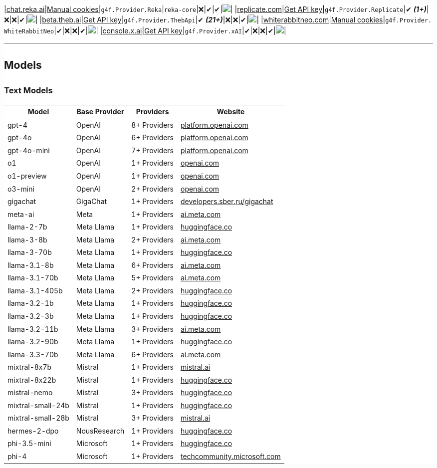 |[chat.reka.ai](https://chat.reka.ai)|[Manual cookies](https://chat.reka.ai)|`g4f.Provider.Reka`|`reka-core`|❌|✔|✔|![](https://img.shields.io/badge/Active-brightgreen)|
|[replicate.com](https://replicate.com)|[Get API key](https://replicate.com/account/api-tokens)|`g4f.Provider.Replicate`|✔ _**(1+)**_|❌|❌|✔|![](https://img.shields.io/badge/Active-brightgreen)|
|[beta.theb.ai](https://beta.theb.ai)|[Get API key](https://beta.theb.ai)|`g4f.Provider.ThebApi`|✔ _**(21+)**_|❌|❌|✔|![](https://img.shields.io/badge/Active-brightgreen)|
|[whiterabbitneo.com](https://www.whiterabbitneo.com)|[Manual cookies](https://www.whiterabbitneo.com)|`g4f.Provider.WhiteRabbitNeo`|✔|❌|❌|✔|![](https://img.shields.io/badge/Active-brightgreen)|
|[console.x.ai](https://console.x.ai)|[Get API key](https://console.x.ai)|`g4f.Provider.xAI`|✔|❌|❌|✔|![](https://img.shields.io/badge/Active-brightgreen)|

---
## Models

### Text Models
| Model | Base Provider | Providers | Website |
|-------|---------------|-----------|---------|
|gpt-4|OpenAI|8+ Providers|[platform.openai.com](https://platform.openai.com/docs/models/gpt-4-turbo-and-gpt-4)|
|gpt-4o|OpenAI|6+ Providers|[platform.openai.com](https://platform.openai.com/docs/models/gpt-4o)|
|gpt-4o-mini|OpenAI|7+ Providers|[platform.openai.com](https://platform.openai.com/docs/models/gpt-4o-mini)|
|o1|OpenAI|1+ Providers|[openai.com](https://openai.com/index/introducing-openai-o1-preview/)|
|o1-preview|OpenAI|1+ Providers|[openai.com](https://openai.com/index/introducing-openai-o1-preview/)|
|o3-mini|OpenAI|2+ Providers|[openai.com](https://openai.com/index/openai-o3-mini/)|
|gigachat|GigaChat|1+ Providers|[developers.sber.ru/gigachat](https://developers.sber.ru/gigachat)|
|meta-ai|Meta|1+ Providers|[ai.meta.com](https://ai.meta.com/)|
|llama-2-7b|Meta Llama|1+ Providers|[huggingface.co](https://huggingface.co/meta-llama/Llama-2-7b)|
|llama-3-8b|Meta Llama|2+ Providers|[ai.meta.com](https://ai.meta.com/blog/meta-llama-3/)|
|llama-3-70b|Meta Llama|1+ Providers|[huggingface.co](https://huggingface.co/meta-llama/Meta-Llama-3-70B)|
|llama-3.1-8b|Meta Llama|6+ Providers|[ai.meta.com](https://ai.meta.com/blog/meta-llama-3-1/)|
|llama-3.1-70b|Meta Llama|5+ Providers|[ai.meta.com](https://ai.meta.com/blog/meta-llama-3-1/)|
|llama-3.1-405b|Meta Llama|2+ Providers|[huggingface.co](https://huggingface.co/meta-llama/Llama-3.1-405B)|
|llama-3.2-1b|Meta Llama|1+ Providers|[huggingface.co](https://huggingface.co/meta-llama/Llama-3.2-1B)|
|llama-3.2-3b|Meta Llama|1+ Providers|[huggingface.co](https://huggingface.co/meta-llama/Llama-3.2-3B)|
|llama-3.2-11b|Meta Llama|3+ Providers|[ai.meta.com](https://ai.meta.com/blog/llama-3-2-connect-2024-vision-edge-mobile-devices/)|
|llama-3.2-90b|Meta Llama|1+ Providers|[huggingface.co](https://huggingface.co/meta-llama/Llama-3.2-90B-Vision)|
|llama-3.3-70b|Meta Llama|6+ Providers|[ai.meta.com](https://ai.meta.com/blog/llama-3-3/)|
|mixtral-8x7b|Mistral|1+ Providers|[mistral.ai](https://mistral.ai/news/mixtral-of-experts/)|
|mixtral-8x22b|Mistral|1+ Providers|[huggingface.co](https://huggingface.co/mistralai/Mixtral-8x22B-Instruct-v0.1)|
|mistral-nemo|Mistral|3+ Providers|[huggingface.co](https://huggingface.co/mistralai/Mistral-Nemo-Instruct-2407)|
|mixtral-small-24b|Mistral|1+ Providers|[huggingface.co](https://huggingface.co/mistralai/Mistral-Small-24B-Instruct-2501)|
|mixtral-small-28b|Mistral|3+ Providers|[mistral.ai](https://mistral.ai/news/mixtral-small-28b/)|
|hermes-2-dpo|NousResearch|1+ Providers|[huggingface.co](https://huggingface.co/NousResearch/Nous-Hermes-2-Mixtral-8x7B-DPO)|
|phi-3.5-mini|Microsoft|1+ Providers|[huggingface.co](https://huggingface.co/microsoft/Phi-3.5-mini-instruct)|
|phi-4|Microsoft|1+ Providers|[techcommunity.microsoft.com](https://techcommunity.microsoft.com/blog/aiplatformblog/introducing-phi-4-microsoft%E2%80%99s-newest-small-language-model-specializing-in-comple/4357090)|